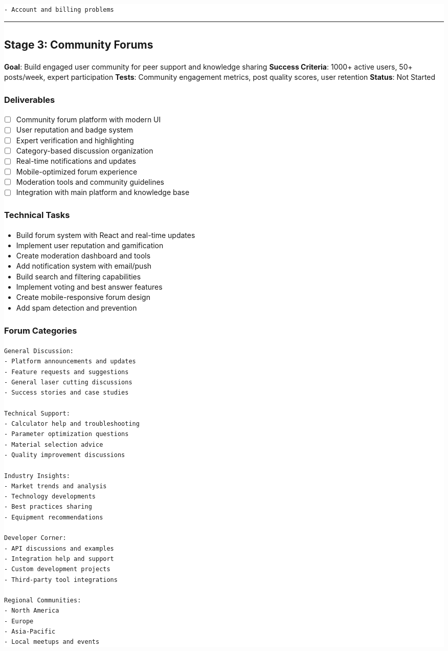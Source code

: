 ```
- Account and billing problems
```

---

## Stage 3: Community Forums
**Goal**: Build engaged user community for peer support and knowledge sharing
**Success Criteria**: 1000+ active users, 50+ posts/week, expert participation
**Tests**: Community engagement metrics, post quality scores, user retention
**Status**: Not Started

### Deliverables
- [ ] Community forum platform with modern UI
- [ ] User reputation and badge system
- [ ] Expert verification and highlighting
- [ ] Category-based discussion organization
- [ ] Real-time notifications and updates
- [ ] Mobile-optimized forum experience
- [ ] Moderation tools and community guidelines
- [ ] Integration with main platform and knowledge base

### Technical Tasks
- Build forum system with React and real-time updates
- Implement user reputation and gamification
- Create moderation dashboard and tools
- Add notification system with email/push
- Build search and filtering capabilities
- Implement voting and best answer features
- Create mobile-responsive forum design
- Add spam detection and prevention

### Forum Categories
```
General Discussion:
- Platform announcements and updates
- Feature requests and suggestions
- General laser cutting discussions
- Success stories and case studies

Technical Support:
- Calculator help and troubleshooting
- Parameter optimization questions
- Material selection advice
- Quality improvement discussions

Industry Insights:
- Market trends and analysis
- Technology developments
- Best practices sharing
- Equipment recommendations

Developer Corner:
- API discussions and examples
- Integration help and support
- Custom development projects
- Third-party tool integrations

Regional Communities:
- North America
- Europe
- Asia-Pacific
- Local meetups and events
```